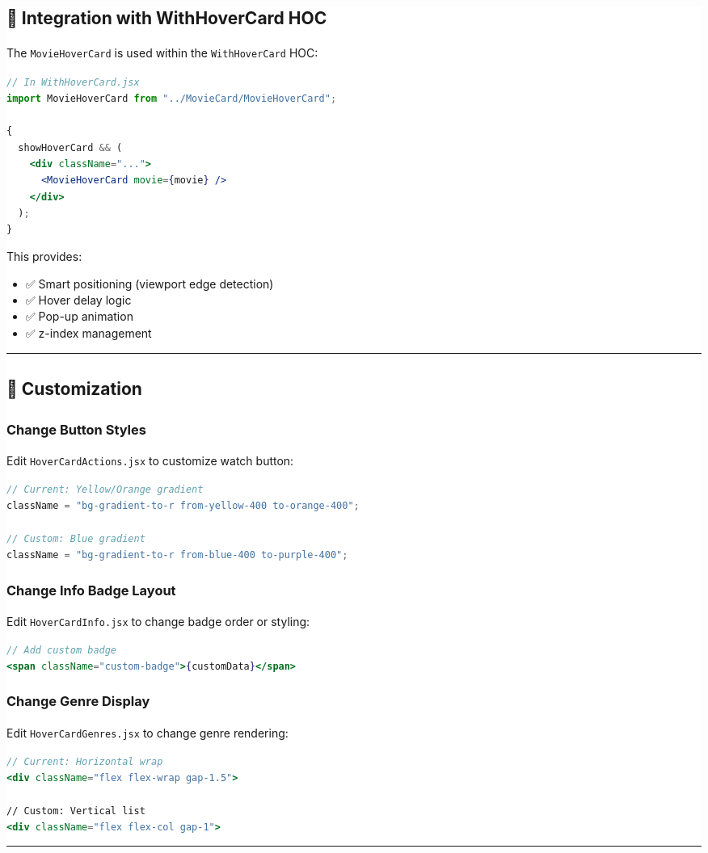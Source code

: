 
## 📝 Integration with WithHoverCard HOC

The `MovieHoverCard` is used within the `WithHoverCard` HOC:

```jsx
// In WithHoverCard.jsx
import MovieHoverCard from "../MovieCard/MovieHoverCard";

{
  showHoverCard && (
    <div className="...">
      <MovieHoverCard movie={movie} />
    </div>
  );
}
```

This provides:

- ✅ Smart positioning (viewport edge detection)
- ✅ Hover delay logic
- ✅ Pop-up animation
- ✅ z-index management

---

## 🔧 Customization

### Change Button Styles

Edit `HoverCardActions.jsx` to customize watch button:

```jsx
// Current: Yellow/Orange gradient
className = "bg-gradient-to-r from-yellow-400 to-orange-400";

// Custom: Blue gradient
className = "bg-gradient-to-r from-blue-400 to-purple-400";
```

### Change Info Badge Layout

Edit `HoverCardInfo.jsx` to change badge order or styling:

```jsx
// Add custom badge
<span className="custom-badge">{customData}</span>
```

### Change Genre Display

Edit `HoverCardGenres.jsx` to change genre rendering:

```jsx
// Current: Horizontal wrap
<div className="flex flex-wrap gap-1.5">

// Custom: Vertical list
<div className="flex flex-col gap-1">
```

---